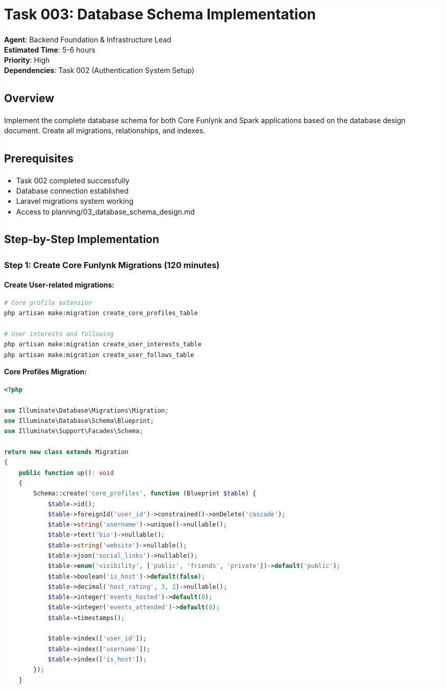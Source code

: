# Task 003: Database Schema Implementation
**Agent**: Backend Foundation & Infrastructure Lead  
**Estimated Time**: 5-6 hours  
**Priority**: High  
**Dependencies**: Task 002 (Authentication System Setup)  

## Overview
Implement the complete database schema for both Core Funlynk and Spark applications based on the database design document. Create all migrations, relationships, and indexes.

## Prerequisites
- Task 002 completed successfully
- Database connection established
- Laravel migrations system working
- Access to planning/03_database_schema_design.md

## Step-by-Step Implementation

### Step 1: Create Core Funlynk Migrations (120 minutes)

**Create User-related migrations:**
```bash
# Core profile extension
php artisan make:migration create_core_profiles_table

# User interests and following
php artisan make:migration create_user_interests_table
php artisan make:migration create_user_follows_table
```

**Core Profiles Migration:**
```php
<?php

use Illuminate\Database\Migrations\Migration;
use Illuminate\Database\Schema\Blueprint;
use Illuminate\Support\Facades\Schema;

return new class extends Migration
{
    public function up(): void
    {
        Schema::create('core_profiles', function (Blueprint $table) {
            $table->id();
            $table->foreignId('user_id')->constrained()->onDelete('cascade');
            $table->string('username')->unique()->nullable();
            $table->text('bio')->nullable();
            $table->string('website')->nullable();
            $table->json('social_links')->nullable();
            $table->enum('visibility', ['public', 'friends', 'private'])->default('public');
            $table->boolean('is_host')->default(false);
            $table->decimal('host_rating', 3, 2)->nullable();
            $table->integer('events_hosted')->default(0);
            $table->integer('events_attended')->default(0);
            $table->timestamps();
            
            $table->index(['user_id']);
            $table->index(['username']);
            $table->index(['is_host']);
        });
    }
```
